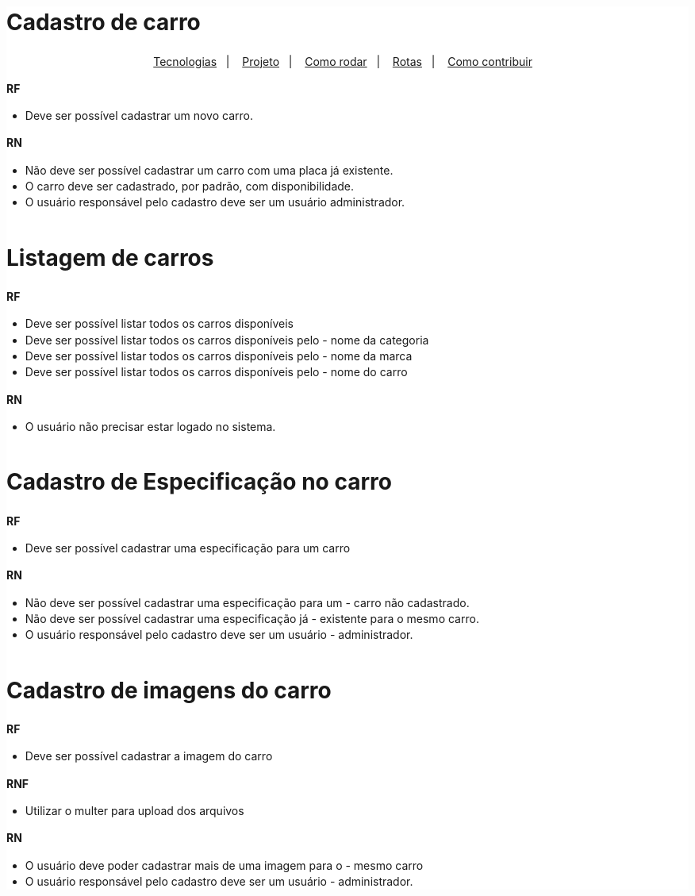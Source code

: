 # Cadastro de carro

<p align="center">
  <a href="#rocket-tecnologias">Tecnologias</a>&nbsp;&nbsp;&nbsp;|&nbsp;&nbsp;&nbsp;
  <a href="#-projeto">Projeto</a>&nbsp;&nbsp;&nbsp;|&nbsp;&nbsp;&nbsp;
  <a href="#-como-rodar">Como rodar</a>&nbsp;&nbsp;&nbsp;|&nbsp;&nbsp;&nbsp;
  <a href="#-Rotas">Rotas</a>&nbsp;&nbsp;&nbsp;|&nbsp;&nbsp;&nbsp;
  <a href="#-como-contribuir">Como contribuir</a>&nbsp;&nbsp;&nbsp;
</p>


**RF**
- Deve ser possível cadastrar um novo carro.


**RN** 
- Não deve ser possível cadastrar um carro com uma placa já existente.
- O carro deve ser cadastrado, por padrão, com disponibilidade.
- O usuário responsável pelo cadastro deve ser um usuário administrador.

# Listagem de carros

**RF** 
- Deve ser possível listar todos os carros disponíveis
- Deve ser possível listar todos os carros disponíveis pelo - nome da categoria
- Deve ser possível listar todos os carros disponíveis pelo - nome da marca
- Deve ser possível listar todos os carros disponíveis pelo - nome do carro

**RN**
- O usuário não precisar estar logado no sistema.


# Cadastro de Especificação no carro

**RF**
- Deve ser possível cadastrar uma especificação para um carro


**RN**
- Não deve ser possível cadastrar uma especificação para um - carro não cadastrado.
- Não deve ser possível cadastrar uma especificação já - existente para o mesmo carro.
- O usuário responsável pelo cadastro deve ser um usuário - administrador.


# Cadastro de imagens do carro

**RF**
- Deve ser possível cadastrar a imagem do carro

**RNF**
- Utilizar o multer para upload dos arquivos

**RN**
- O usuário deve poder cadastrar mais de uma imagem para o - mesmo carro
- O usuário responsável pelo cadastro deve ser um usuário - administrador.
